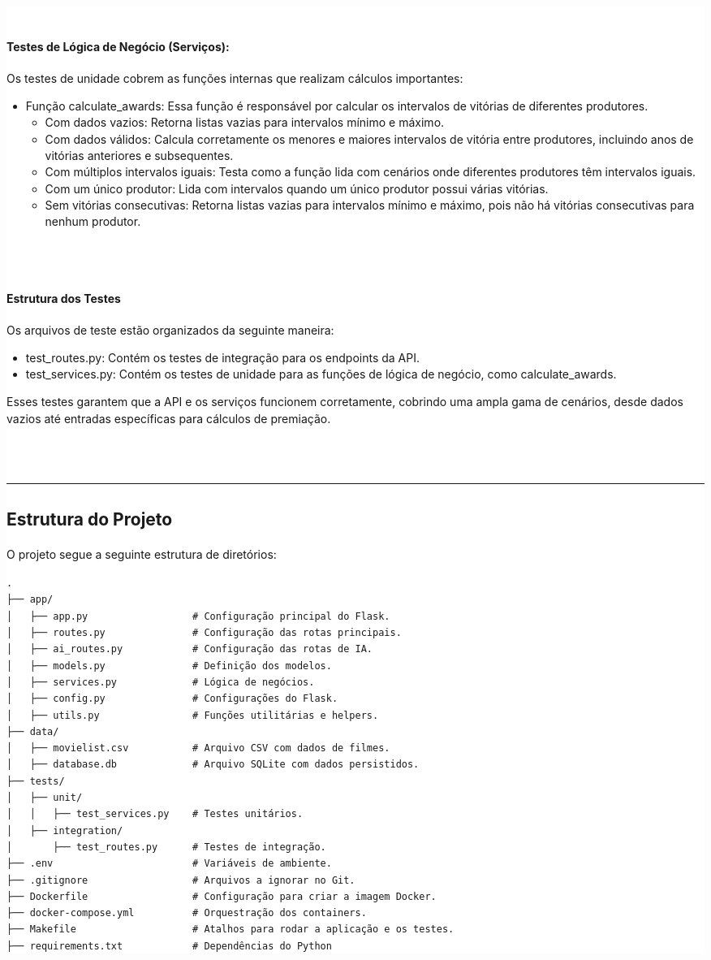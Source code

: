 
  

<br>

#### Testes de Lógica de Negócio (Serviços):

Os testes de unidade cobrem as funções internas que realizam cálculos importantes:



- Função calculate_awards: Essa função é responsável por calcular os intervalos de vitórias de diferentes produtores.
  - Com dados vazios: Retorna listas vazias para intervalos mínimo e máximo.
  - Com dados válidos: Calcula corretamente os menores e maiores intervalos de vitória entre produtores, incluindo anos de vitórias anteriores e subsequentes.
  - Com múltiplos intervalos iguais: Testa como a função lida com cenários onde diferentes produtores têm intervalos iguais.
  - Com um único produtor: Lida com intervalos quando um único produtor possui várias vitórias.
  - Sem vitórias consecutivas: Retorna listas vazias para intervalos mínimo e máximo, pois não há vitórias consecutivas para nenhum produtor.


<br>
<br>


#### Estrutura dos Testes

Os arquivos de teste estão organizados da seguinte maneira:
- test_routes.py: Contém os testes de integração para os endpoints da API.
- test_services.py: Contém os testes de unidade para as funções de lógica de negócio, como calculate_awards.

Esses testes garantem que a API e os serviços funcionem corretamente, cobrindo uma ampla gama de cenários, desde dados vazios até entradas específicas para cálculos de premiação.


<br>
<br>

___


## Estrutura do Projeto
O projeto segue a seguinte estrutura de diretórios:
```
.
├── app/
│   ├── app.py                  # Configuração principal do Flask.
│   ├── routes.py               # Configuração das rotas principais.
│   ├── ai_routes.py            # Configuração das rotas de IA.
│   ├── models.py               # Definição dos modelos.
│   ├── services.py             # Lógica de negócios.
│   ├── config.py               # Configurações do Flask.
│   ├── utils.py                # Funções utilitárias e helpers.
├── data/
│   ├── movielist.csv           # Arquivo CSV com dados de filmes.
│   ├── database.db             # Arquivo SQLite com dados persistidos.
├── tests/
│   ├── unit/
│   │   ├── test_services.py    # Testes unitários.
│   ├── integration/
│       ├── test_routes.py      # Testes de integração.
├── .env                        # Variáveis de ambiente.
├── .gitignore                  # Arquivos a ignorar no Git.
├── Dockerfile                  # Configuração para criar a imagem Docker.
├── docker-compose.yml          # Orquestração dos containers.
├── Makefile                    # Atalhos para rodar a aplicação e os testes.
├── requirements.txt            # Dependências do Python
```